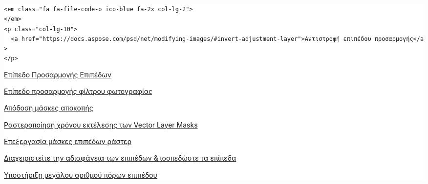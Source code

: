     <em class="fa fa-file-code-o ico-blue fa-2x col-lg-2">
    </em>
    <p class="col-lg-10">
      <a href="https://docs.aspose.com/psd/net/modifying-images/#invert-adjustment-layer">Αντιστροφή επιπέδου προσαρμογής</a>
    </p>
   </div>
   <div class="col-lg-4">
    <em class="fa fa-align-center ico-blue fa-2x col-lg-2">
    </em>
    <p class="col-lg-10">
      <a href="https://docs.aspose.com/psd/net/manipulating-adobe-photoshop-formats/#add-level-adjustment-layers">Επίπεδο Προσαρμογής Επιπέδων</a>
    </p>
   </div>
   <div class="col-lg-4">
    <em class="fa fa-paint-brush ico-blue fa-2x col-lg-2">
    </em>
    <p class="col-lg-10">
      <a href="https://docs.aspose.com/psd/net/manipulating-adobe-photoshop-formats/#manager-photo-filter-adjustment-layer">Επίπεδο προσαρμογής φίλτρου φωτογραφίας</a>
    </p>
   </div>
   <div class="col-lg-4">
    <em class="fa fa-scissors ico-blue fa-2x col-lg-2">
    </em>
    <p class="col-lg-10">
      <a href="https://docs.aspose.com/psd/net/manipulating-adobe-photoshop-formats/#support-of-clipping-mask">Απόδοση μάσκες αποκοπής</a>
    </p>
   </div>
   <div class="col-lg-4">
    <em class="fa fa-sort-amount-desc ico-blue fa-2x col-lg-2">
    </em>
    <p class="col-lg-10">
      <a href="https://docs.aspose.com/psd/net/layer-vector-mask/">Ραστεροποίηση χρόνου εκτέλεσης των Vector Layer Masks</a>
    </p>
   </div>
   <div class="col-lg-4">
    <em class="fa fa-pencil-square-o ico-blue fa-2x col-lg-2">
    </em>
    <p class="col-lg-10">
      <a href="https://docs.aspose.com/psd/net/editing-raster-layer-masks-in-psd-file-via-api/">Επεξεργασία μάσκες επιπέδων ράστερ</a>
    </p>
   </div>
   <div class="col-lg-4">
    <em class="fa fa-clone ico-blue fa-2x col-lg-2">
    </em>
    <p class="col-lg-10">
      <a href="https://docs.aspose.com/psd/net/manipulating-adobe-photoshop-formats/#manage-opacity-of-layers">Διαχειριστείτε την αδιαφάνεια των επιπέδων & ισοπεδώστε τα επίπεδα</a>
    </p>
   </div>
   <div class="col-lg-4">
    <em class="fa fa-image ico-blue fa-2x col-lg-2">
    </em>
    <p class="col-lg-10">
      <a href="https://docs.aspose.com/psd/net/list-of-psd-layer-resources/">Υποστήριξη μεγάλου αριθμού πόρων επιπέδου</a>
    </p>
   </div>
   <div class="col-lg-4">